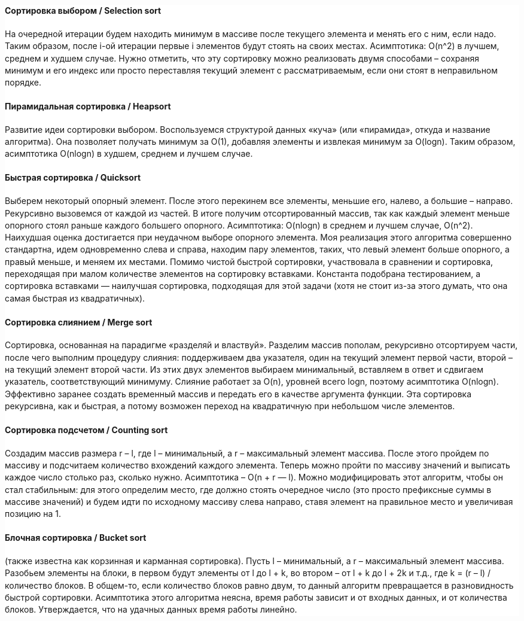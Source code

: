 #### Сортировка выбором / Selection sort

На очередной итерации будем находить минимум в массиве после текущего элемента и менять его с ним, если надо. Таким образом, после i-ой итерации первые i элементов будут стоять на своих местах. Асимптотика: O(n^2) в лучшем, среднем и худшем случае. Нужно отметить, что эту сортировку можно реализовать двумя способами – сохраняя минимум и его индекс или просто переставляя текущий элемент с рассматриваемым, если они стоят в неправильном порядке. 

#### Пирамидальная сортировка / Heapsort

Развитие идеи сортировки выбором. Воспользуемся структурой данных «куча» (или «пирамида», откуда и название алгоритма). Она позволяет получать минимум за O(1), добавляя элементы и извлекая минимум за O(logn). Таким образом, асимптотика O(nlogn) в худшем, среднем и лучшем случае. 

#### Быстрая сортировка / Quicksort

Выберем некоторый опорный элемент. После этого перекинем все элементы, меньшие его, налево, а большие – направо. Рекурсивно вызовемся от каждой из частей. В итоге получим отсортированный массив, так как каждый элемент меньше опорного стоял раньше каждого большего опорного. Асимптотика: O(nlogn) в среднем и лучшем случае, O(n^2). Наихудшая оценка достигается при неудачном выборе опорного элемента. Моя реализация этого алгоритма совершенно стандартна, идем одновременно слева и справа, находим пару элементов, таких, что левый элемент больше опорного, а правый меньше, и меняем их местами. Помимо чистой быстрой сортировки, участвовала в сравнении и сортировка, переходящая при малом количестве элементов на сортировку вставками. Константа подобрана тестированием, а сортировка вставками — наилучшая сортировка, подходящая для этой задачи (хотя не стоит из-за этого думать, что она самая быстрая из квадратичных).

#### Сортировка слиянием / Merge sort

Сортировка, основанная на парадигме «разделяй и властвуй». Разделим массив пополам, рекурсивно отсортируем части, после чего выполним процедуру слияния: поддерживаем два указателя, один на текущий элемент первой части, второй – на текущий элемент второй части. Из этих двух элементов выбираем минимальный, вставляем в ответ и сдвигаем указатель, соответствующий минимуму. Слияние работает за O(n), уровней всего logn, поэтому асимптотика O(nlogn). Эффективно заранее создать временный массив и передать его в качестве аргумента функции. Эта сортировка рекурсивна, как и быстрая, а потому возможен переход на квадратичную при небольшом числе элементов.

#### Сортировка подсчетом / Counting sort

Создадим массив размера r – l, где l – минимальный, а r – максимальный элемент массива. После этого пройдем по массиву и подсчитаем количество вхождений каждого элемента. Теперь можно пройти по массиву значений и выписать каждое число столько раз, сколько нужно. Асимптотика – O(n + r — l). Можно модифицировать этот алгоритм, чтобы он стал стабильным: для этого определим место, где должно стоять очередное число (это просто префиксные суммы в массиве значений) и будем идти по исходному массиву слева направо, ставя элемент на правильное место и увеличивая позицию на 1. 

#### Блочная сортировка / Bucket sort

(также известна как корзинная и карманная сортировка). Пусть l – минимальный, а r – максимальный элемент массива. Разобьем элементы на блоки, в первом будут элементы от l до l + k, во втором – от l + k до l + 2k и т.д., где k = (r – l) / количество блоков. В общем-то, если количество блоков равно двум, то данный алгоритм превращается в разновидность быстрой сортировки. Асимптотика этого алгоритма неясна, время работы зависит и от входных данных, и от количества блоков. Утверждается, что на удачных данных время работы линейно. 
